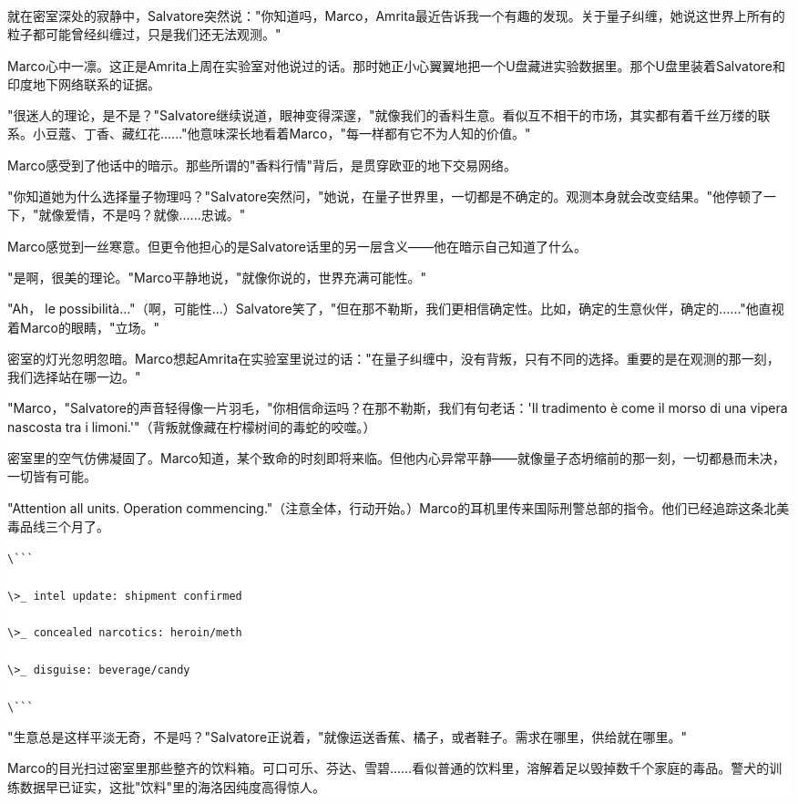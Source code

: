 
就在密室深处的寂静中，Salvatore突然说："你知道吗，Marco，Amrita最近告诉我一个有趣的发现。关于量子纠缠，她说这世界上所有的粒子都可能曾经纠缠过，只是我们还无法观测。"

 

Marco心中一凛。这正是Amrita上周在实验室对他说过的话。那时她正小心翼翼地把一个U盘藏进实验数据里。那个U盘里装着Salvatore和印度地下网络联系的证据。

 

"很迷人的理论，是不是？"Salvatore继续说道，眼神变得深邃，"就像我们的香料生意。看似互不相干的市场，其实都有着千丝万缕的联系。小豆蔻、丁香、藏红花......"他意味深长地看着Marco，"每一样都有它不为人知的价值。"

 

Marco感受到了他话中的暗示。那些所谓的"香料行情"背后，是贯穿欧亚的地下交易网络。

 

"你知道她为什么选择量子物理吗？"Salvatore突然问，"她说，在量子世界里，一切都是不确定的。观测本身就会改变结果。"他停顿了一下，"就像爱情，不是吗？就像......忠诚。"

 

Marco感觉到一丝寒意。但更令他担心的是Salvatore话里的另一层含义——他在暗示自己知道了什么。

 

"是啊，很美的理论。"Marco平静地说，"就像你说的，世界充满可能性。"

 

"Ah， le possibilità..."（啊，可能性...）Salvatore笑了，"但在那不勒斯，我们更相信确定性。比如，确定的生意伙伴，确定的......"他直视着Marco的眼睛，"立场。"

 

密室的灯光忽明忽暗。Marco想起Amrita在实验室里说过的话："在量子纠缠中，没有背叛，只有不同的选择。重要的是在观测的那一刻，我们选择站在哪一边。"

 

"Marco，"Salvatore的声音轻得像一片羽毛，"你相信命运吗？在那不勒斯，我们有句老话：'Il tradimento è come il morso di una vipera nascosta tra i limoni.'"（背叛就像藏在柠檬树间的毒蛇的咬噬。）

 

密室里的空气仿佛凝固了。Marco知道，某个致命的时刻即将来临。但他内心异常平静——就像量子态坍缩前的那一刻，一切都悬而未决，一切皆有可能。

 

"Attention all units. Operation commencing."（注意全体，行动开始。）Marco的耳机里传来国际刑警总部的指令。他们已经追踪这条北美毒品线三个月了。

 

```
\```

\>_ intel update: shipment confirmed

\>_ concealed narcotics: heroin/meth

\>_ disguise: beverage/candy

\```
```

 

"生意总是这样平淡无奇，不是吗？"Salvatore正说着，"就像运送香蕉、橘子，或者鞋子。需求在哪里，供给就在哪里。"

 

Marco的目光扫过密室里那些整齐的饮料箱。可口可乐、芬达、雪碧......看似普通的饮料里，溶解着足以毁掉数千个家庭的毒品。警犬的训练数据早已证实，这批"饮料"里的海洛因纯度高得惊人。
